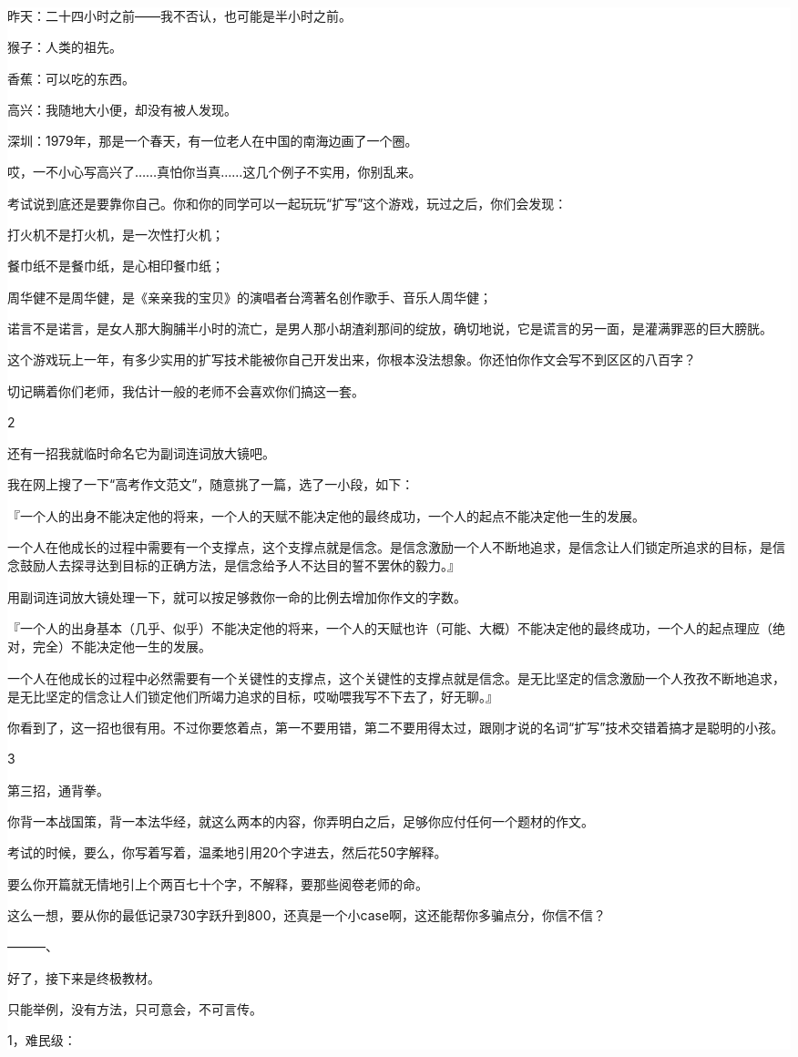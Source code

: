 昨天：二十四小时之前——我不否认，也可能是半小时之前。

猴子：人类的祖先。

香蕉：可以吃的东西。

高兴：我随地大小便，却没有被人发现。

深圳：1979年，那是一个春天，有一位老人在中国的南海边画了一个圈。

哎，一不小心写高兴了……真怕你当真……这几个例子不实用，你别乱来。

考试说到底还是要靠你自己。你和你的同学可以一起玩玩“扩写”这个游戏，玩过之后，你们会发现：

打火机不是打火机，是一次性打火机；

餐巾纸不是餐巾纸，是心相印餐巾纸；

周华健不是周华健，是《亲亲我的宝贝》的演唱者台湾著名创作歌手、音乐人周华健；

诺言不是诺言，是女人那大胸脯半小时的流亡，是男人那小胡渣刹那间的绽放，确切地说，它是谎言的另一面，是灌满罪恶的巨大膀胱。

这个游戏玩上一年，有多少实用的扩写技术能被你自己开发出来，你根本没法想象。你还怕你作文会写不到区区的八百字？

切记瞒着你们老师，我估计一般的老师不会喜欢你们搞这一套。

2

还有一招我就临时命名它为副词连词放大镜吧。

我在网上搜了一下“高考作文范文”，随意挑了一篇，选了一小段，如下：

『一个人的出身不能决定他的将来，一个人的天赋不能决定他的最终成功，一个人的起点不能决定他一生的发展。

一个人在他成长的过程中需要有一个支撑点，这个支撑点就是信念。是信念激励一个人不断地追求，是信念让人们锁定所追求的目标，是信念鼓励人去探寻达到目标的正确方法，是信念给予人不达目的誓不罢休的毅力。』

用副词连词放大镜处理一下，就可以按足够救你一命的比例去增加你作文的字数。

『一个人的出身基本（几乎、似乎）不能决定他的将来，一个人的天赋也许（可能、大概）不能决定他的最终成功，一个人的起点理应（绝对，完全）不能决定他一生的发展。

一个人在他成长的过程中必然需要有一个关键性的支撑点，这个关键性的支撑点就是信念。是无比坚定的信念激励一个人孜孜不断地追求，是无比坚定的信念让人们锁定他们所竭力追求的目标，哎呦喂我写不下去了，好无聊。』

你看到了，这一招也很有用。不过你要悠着点，第一不要用错，第二不要用得太过，跟刚才说的名词“扩写”技术交错着搞才是聪明的小孩。

3

第三招，通背拳。

你背一本战国策，背一本法华经，就这么两本的内容，你弄明白之后，足够你应付任何一个题材的作文。

考试的时候，要么，你写着写着，温柔地引用20个字进去，然后花50字解释。

要么你开篇就无情地引上个两百七十个字，不解释，要那些阅卷老师的命。

这么一想，要从你的最低记录730字跃升到800，还真是一个小case啊，这还能帮你多骗点分，你信不信？

———、

好了，接下来是终极教材。

只能举例，没有方法，只可意会，不可言传。

1，难民级：

